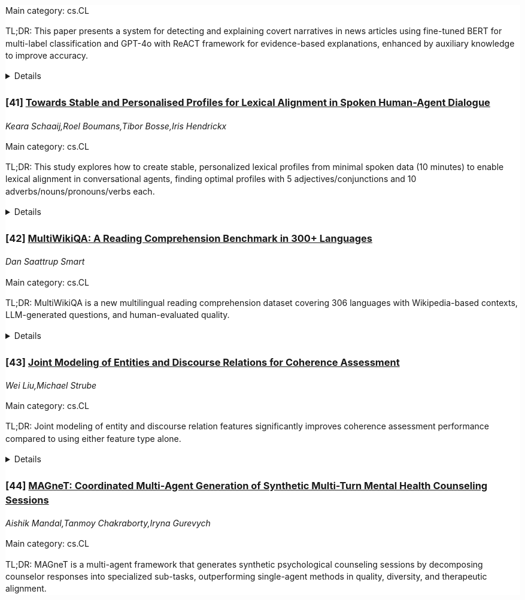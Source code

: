 Main category: cs.CL

TL;DR: This paper presents a system for detecting and explaining covert narratives in news articles using fine-tuned BERT for multi-label classification and GPT-4o with ReACT framework for evidence-based explanations, enhanced by auxiliary knowledge to improve accuracy.


<details><summary>Details</summary></details>


### [41] [Towards Stable and Personalised Profiles for Lexical Alignment in Spoken Human-Agent Dialogue](https://arxiv.org/abs/2509.04104)
*Keara Schaaij,Roel Boumans,Tibor Bosse,Iris Hendrickx*

Main category: cs.CL

TL;DR: This study explores how to create stable, personalized lexical profiles from minimal spoken data (10 minutes) to enable lexical alignment in conversational agents, finding optimal profiles with 5 adjectives/conjunctions and 10 adverbs/nouns/pronouns/verbs each.


<details><summary>Details</summary></details>


### [42] [MultiWikiQA: A Reading Comprehension Benchmark in 300+ Languages](https://arxiv.org/abs/2509.04111)
*Dan Saattrup Smart*

Main category: cs.CL

TL;DR: MultiWikiQA is a new multilingual reading comprehension dataset covering 306 languages with Wikipedia-based contexts, LLM-generated questions, and human-evaluated quality.


<details><summary>Details</summary></details>


### [43] [Joint Modeling of Entities and Discourse Relations for Coherence Assessment](https://arxiv.org/abs/2509.04182)
*Wei Liu,Michael Strube*

Main category: cs.CL

TL;DR: Joint modeling of entity and discourse relation features significantly improves coherence assessment performance compared to using either feature type alone.


<details><summary>Details</summary></details>


### [44] [MAGneT: Coordinated Multi-Agent Generation of Synthetic Multi-Turn Mental Health Counseling Sessions](https://arxiv.org/abs/2509.04183)
*Aishik Mandal,Tanmoy Chakraborty,Iryna Gurevych*

Main category: cs.CL

TL;DR: MAGneT is a multi-agent framework that generates synthetic psychological counseling sessions by decomposing counselor responses into specialized sub-tasks, outperforming single-agent methods in quality, diversity, and therapeutic alignment.
